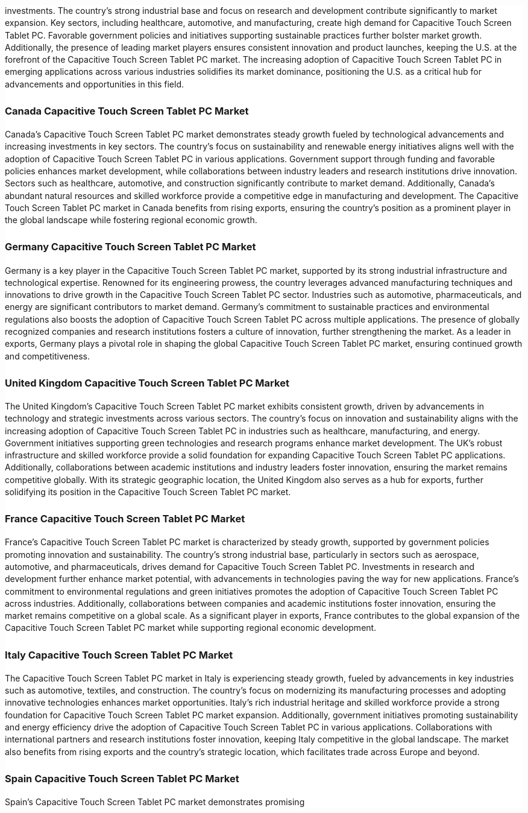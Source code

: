 investments. The country&rsquo;s strong industrial base and focus on research and development contribute significantly to market expansion. Key sectors, including healthcare, automotive, and manufacturing, create high demand for Capacitive Touch Screen Tablet PC. Favorable government policies and initiatives supporting sustainable practices further bolster market growth. Additionally, the presence of leading market players ensures consistent innovation and product launches, keeping the U.S. at the forefront of the Capacitive Touch Screen Tablet PC market. The increasing adoption of Capacitive Touch Screen Tablet PC in emerging applications across various industries solidifies its market dominance, positioning the U.S. as a critical hub for advancements and opportunities in this field.</p><h3>Canada Capacitive Touch Screen Tablet PC Market</h3><p>Canada&rsquo;s Capacitive Touch Screen Tablet PC market demonstrates steady growth fueled by technological advancements and increasing investments in key sectors. The country&rsquo;s focus on sustainability and renewable energy initiatives aligns well with the adoption of Capacitive Touch Screen Tablet PC in various applications. Government support through funding and favorable policies enhances market development, while collaborations between industry leaders and research institutions drive innovation. Sectors such as healthcare, automotive, and construction significantly contribute to market demand. Additionally, Canada&rsquo;s abundant natural resources and skilled workforce provide a competitive edge in manufacturing and development. The Capacitive Touch Screen Tablet PC market in Canada benefits from rising exports, ensuring the country&rsquo;s position as a prominent player in the global landscape while fostering regional economic growth.</p><h3>Germany Capacitive Touch Screen Tablet PC Market</h3><p>Germany is a key player in the Capacitive Touch Screen Tablet PC market, supported by its strong industrial infrastructure and technological expertise. Renowned for its engineering prowess, the country leverages advanced manufacturing techniques and innovations to drive growth in the Capacitive Touch Screen Tablet PC sector. Industries such as automotive, pharmaceuticals, and energy are significant contributors to market demand. Germany&rsquo;s commitment to sustainable practices and environmental regulations also boosts the adoption of Capacitive Touch Screen Tablet PC across multiple applications. The presence of globally recognized companies and research institutions fosters a culture of innovation, further strengthening the market. As a leader in exports, Germany plays a pivotal role in shaping the global Capacitive Touch Screen Tablet PC market, ensuring continued growth and competitiveness.</p><h3>United Kingdom Capacitive Touch Screen Tablet PC Market</h3><p>The United Kingdom&rsquo;s Capacitive Touch Screen Tablet PC market exhibits consistent growth, driven by advancements in technology and strategic investments across various sectors. The country&rsquo;s focus on innovation and sustainability aligns with the increasing adoption of Capacitive Touch Screen Tablet PC in industries such as healthcare, manufacturing, and energy. Government initiatives supporting green technologies and research programs enhance market development. The UK&rsquo;s robust infrastructure and skilled workforce provide a solid foundation for expanding Capacitive Touch Screen Tablet PC applications. Additionally, collaborations between academic institutions and industry leaders foster innovation, ensuring the market remains competitive globally. With its strategic geographic location, the United Kingdom also serves as a hub for exports, further solidifying its position in the Capacitive Touch Screen Tablet PC market.</p><h3>France Capacitive Touch Screen Tablet PC Market</h3><p>France&rsquo;s Capacitive Touch Screen Tablet PC market is characterized by steady growth, supported by government policies promoting innovation and sustainability. The country&rsquo;s strong industrial base, particularly in sectors such as aerospace, automotive, and pharmaceuticals, drives demand for Capacitive Touch Screen Tablet PC. Investments in research and development further enhance market potential, with advancements in technologies paving the way for new applications. France&rsquo;s commitment to environmental regulations and green initiatives promotes the adoption of Capacitive Touch Screen Tablet PC across industries. Additionally, collaborations between companies and academic institutions foster innovation, ensuring the market remains competitive on a global scale. As a significant player in exports, France contributes to the global expansion of the Capacitive Touch Screen Tablet PC market while supporting regional economic development.</p><h3>Italy Capacitive Touch Screen Tablet PC Market</h3><p>The Capacitive Touch Screen Tablet PC market in Italy is experiencing steady growth, fueled by advancements in key industries such as automotive, textiles, and construction. The country&rsquo;s focus on modernizing its manufacturing processes and adopting innovative technologies enhances market opportunities. Italy&rsquo;s rich industrial heritage and skilled workforce provide a strong foundation for Capacitive Touch Screen Tablet PC market expansion. Additionally, government initiatives promoting sustainability and energy efficiency drive the adoption of Capacitive Touch Screen Tablet PC in various applications. Collaborations with international partners and research institutions foster innovation, keeping Italy competitive in the global landscape. The market also benefits from rising exports and the country&rsquo;s strategic location, which facilitates trade across Europe and beyond.</p><h3>Spain Capacitive Touch Screen Tablet PC Market</h3><p>Spain&rsquo;s Capacitive Touch Screen Tablet PC market demonstrates promising